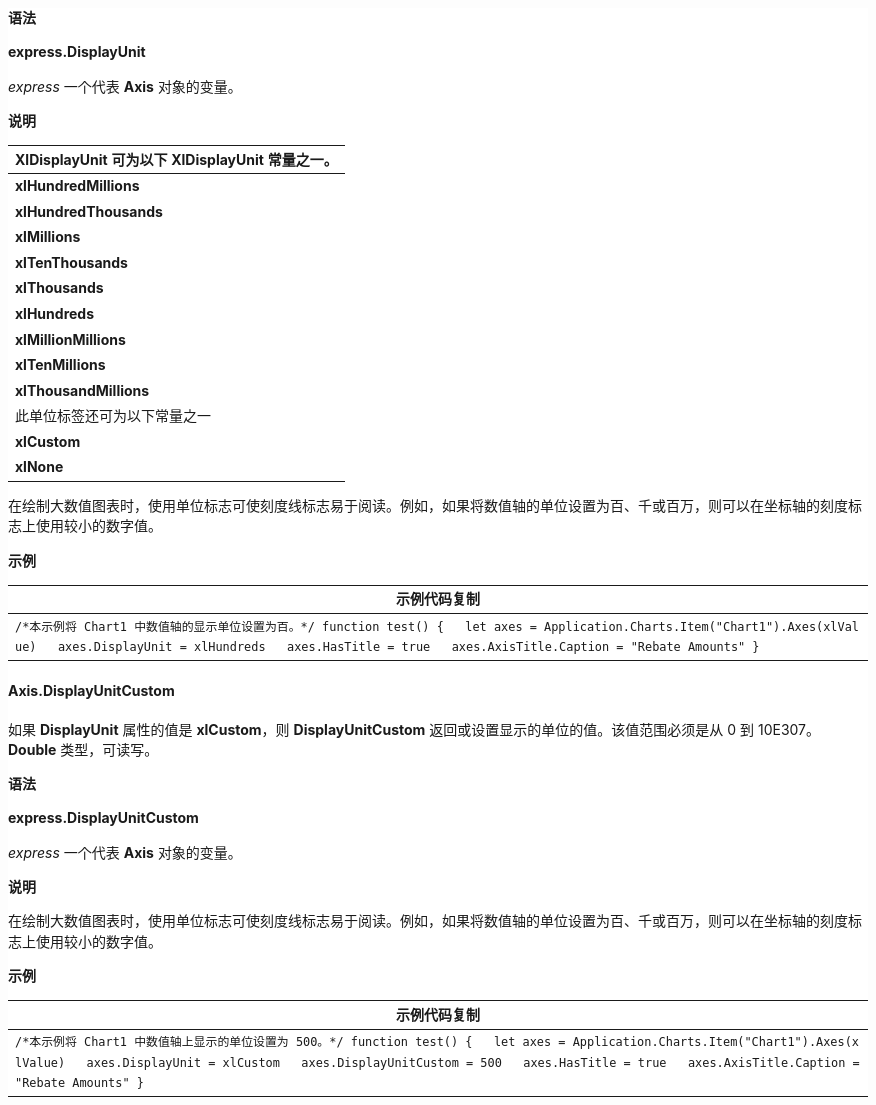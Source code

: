 **语法**

**express.DisplayUnit**

*express*   一个代表 **Axis** 对象的变量。

**说明**

| **XlDisplayUnit** 可为以下 **XlDisplayUnit** 常量之一。 |
| ------------------------------------------------------- |
| **xlHundredMillions**                                   |
| **xlHundredThousands**                                  |
| **xlMillions**                                          |
| **xlTenThousands**                                      |
| **xlThousands**                                         |
| **xlHundreds**                                          |
| **xlMillionMillions**                                   |
| **xlTenMillions**                                       |
| **xlThousandMillions**                                  |
| 此单位标签还可为以下常量之一                            |
| **xlCustom**                                            |
| **xlNone**                                              |

在绘制大数值图表时，使用单位标志可使刻度线标志易于阅读。例如，如果将数值轴的单位设置为百、千或百万，则可以在坐标轴的刻度标志上使用较小的数字值。

**示例**

| 示例代码复制                                                 |
| ------------------------------------------------------------ |
| `/*本示例将 Chart1 中数值轴的显示单位设置为百。*/ function test() {   let axes = Application.Charts.Item("Chart1").Axes(xlValue)   axes.DisplayUnit = xlHundreds   axes.HasTitle = true   axes.AxisTitle.Caption = "Rebate Amounts" }` |

#### **Axis.DisplayUnitCustom**

如果 **DisplayUnit** 属性的值是 **xlCustom**，则 **DisplayUnitCustom** 返回或设置显示的单位的值。该值范围必须是从 0 到 10E307。**Double** 类型，可读写。

**语法**

**express.DisplayUnitCustom**

*express*   一个代表 **Axis** 对象的变量。

**说明**

在绘制大数值图表时，使用单位标志可使刻度线标志易于阅读。例如，如果将数值轴的单位设置为百、千或百万，则可以在坐标轴的刻度标志上使用较小的数字值。

**示例**

| 示例代码复制                                                 |
| ------------------------------------------------------------ |
| `/*本示例将 Chart1 中数值轴上显示的单位设置为 500。*/ function test() {   let axes = Application.Charts.Item("Chart1").Axes(xlValue)   axes.DisplayUnit = xlCustom   axes.DisplayUnitCustom = 500   axes.HasTitle = true   axes.AxisTitle.Caption = "Rebate Amounts" }` |
